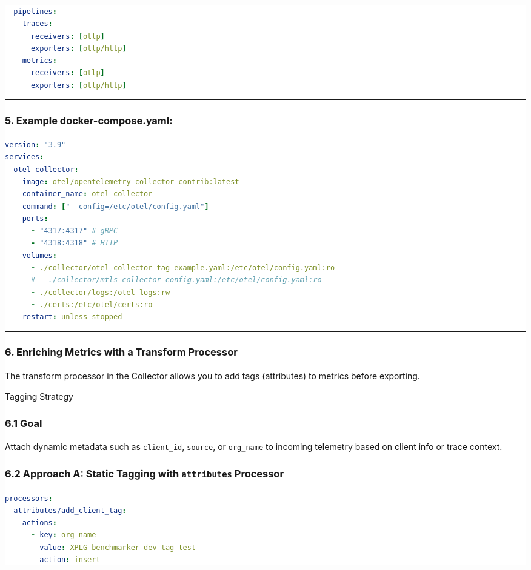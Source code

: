 ```yaml
  pipelines:
    traces:
      receivers: [otlp]
      exporters: [otlp/http]
    metrics:
      receivers: [otlp]
      exporters: [otlp/http]
```

---

### 5. Example docker-compose.yaml:

```yaml
version: "3.9"
services:
  otel-collector:
    image: otel/opentelemetry-collector-contrib:latest
    container_name: otel-collector
    command: ["--config=/etc/otel/config.yaml"]
    ports:
      - "4317:4317" # gRPC
      - "4318:4318" # HTTP
    volumes:
      - ./collector/otel-collector-tag-example.yaml:/etc/otel/config.yaml:ro
      # - ./collector/mtls-collector-config.yaml:/etc/otel/config.yaml:ro
      - ./collector/logs:/otel-logs:rw
      - ./certs:/etc/otel/certs:ro
    restart: unless-stopped
```

---

### 6. Enriching Metrics with a Transform Processor

The transform processor in the Collector allows you to add tags (attributes) to metrics before exporting.

Tagging Strategy

### 6.1 Goal

Attach dynamic metadata such as `client_id`, `source`, or `org_name` to incoming telemetry based on client info or trace context.

### 6.2 Approach A: Static Tagging with `attributes` Processor

```yaml
processors:
  attributes/add_client_tag:
    actions:
      - key: org_name
        value: XPLG-benchmarker-dev-tag-test
        action: insert
```
